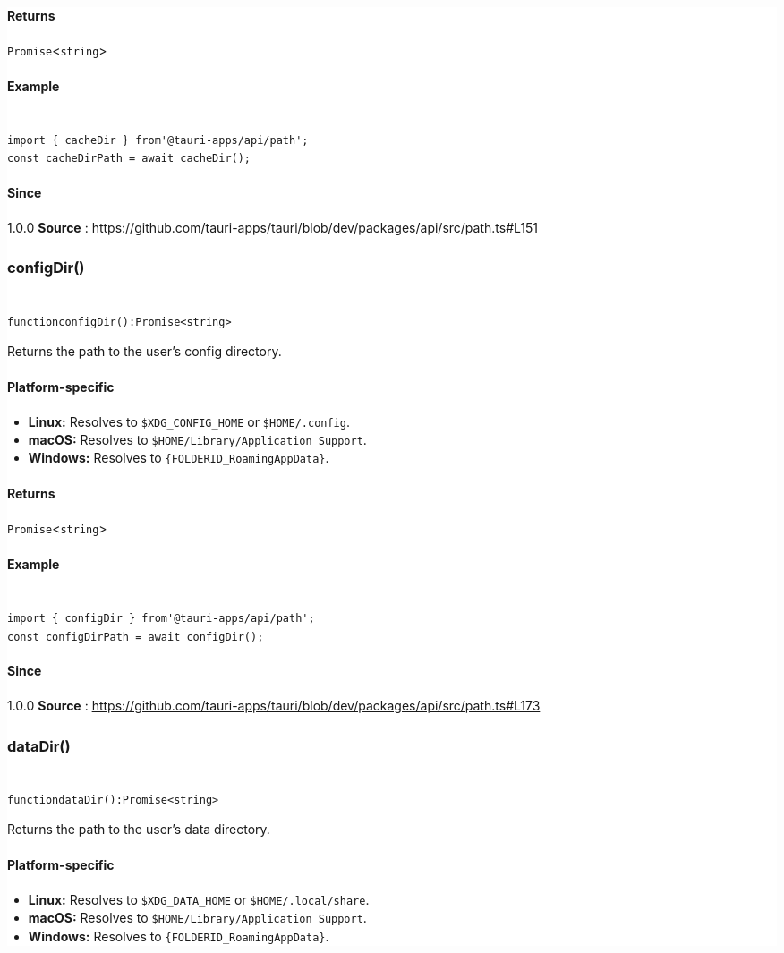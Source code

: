 
#### Returns
`Promise`<`string`>
#### Example
```

import { cacheDir } from'@tauri-apps/api/path';
const cacheDirPath = await cacheDir();

```

#### Since
1.0.0
**Source** : https://github.com/tauri-apps/tauri/blob/dev/packages/api/src/path.ts#L151
### configDir()
```

functionconfigDir():Promise<string>

```

Returns the path to the user’s config directory.
#### Platform-specific
  * **Linux:** Resolves to `$XDG_CONFIG_HOME` or `$HOME/.config`.
  * **macOS:** Resolves to `$HOME/Library/Application Support`.
  * **Windows:** Resolves to `{FOLDERID_RoamingAppData}`.


#### Returns
`Promise`<`string`>
#### Example
```

import { configDir } from'@tauri-apps/api/path';
const configDirPath = await configDir();

```

#### Since
1.0.0
**Source** : https://github.com/tauri-apps/tauri/blob/dev/packages/api/src/path.ts#L173
### dataDir()
```

functiondataDir():Promise<string>

```

Returns the path to the user’s data directory.
#### Platform-specific
  * **Linux:** Resolves to `$XDG_DATA_HOME` or `$HOME/.local/share`.
  * **macOS:** Resolves to `$HOME/Library/Application Support`.
  * **Windows:** Resolves to `{FOLDERID_RoamingAppData}`.
